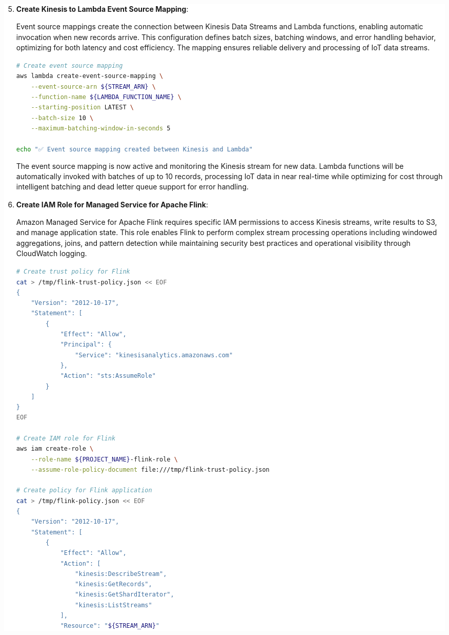 5. **Create Kinesis to Lambda Event Source Mapping**:

   Event source mappings create the connection between Kinesis Data Streams and Lambda functions, enabling automatic invocation when new records arrive. This configuration defines batch sizes, batching windows, and error handling behavior, optimizing for both latency and cost efficiency. The mapping ensures reliable delivery and processing of IoT data streams.

   ```bash
   # Create event source mapping
   aws lambda create-event-source-mapping \
       --event-source-arn ${STREAM_ARN} \
       --function-name ${LAMBDA_FUNCTION_NAME} \
       --starting-position LATEST \
       --batch-size 10 \
       --maximum-batching-window-in-seconds 5
   
   echo "✅ Event source mapping created between Kinesis and Lambda"
   ```

   The event source mapping is now active and monitoring the Kinesis stream for new data. Lambda functions will be automatically invoked with batches of up to 10 records, processing IoT data in near real-time while optimizing for cost through intelligent batching and dead letter queue support for error handling.

6. **Create IAM Role for Managed Service for Apache Flink**:

   Amazon Managed Service for Apache Flink requires specific IAM permissions to access Kinesis streams, write results to S3, and manage application state. This role enables Flink to perform complex stream processing operations including windowed aggregations, joins, and pattern detection while maintaining security best practices and operational visibility through CloudWatch logging.

   ```bash
   # Create trust policy for Flink
   cat > /tmp/flink-trust-policy.json << EOF
   {
       "Version": "2012-10-17",
       "Statement": [
           {
               "Effect": "Allow",
               "Principal": {
                   "Service": "kinesisanalytics.amazonaws.com"
               },
               "Action": "sts:AssumeRole"
           }
       ]
   }
   EOF
   
   # Create IAM role for Flink
   aws iam create-role \
       --role-name ${PROJECT_NAME}-flink-role \
       --assume-role-policy-document file:///tmp/flink-trust-policy.json
   
   # Create policy for Flink application
   cat > /tmp/flink-policy.json << EOF
   {
       "Version": "2012-10-17",
       "Statement": [
           {
               "Effect": "Allow",
               "Action": [
                   "kinesis:DescribeStream",
                   "kinesis:GetRecords",
                   "kinesis:GetShardIterator",
                   "kinesis:ListStreams"
               ],
               "Resource": "${STREAM_ARN}"
   ```